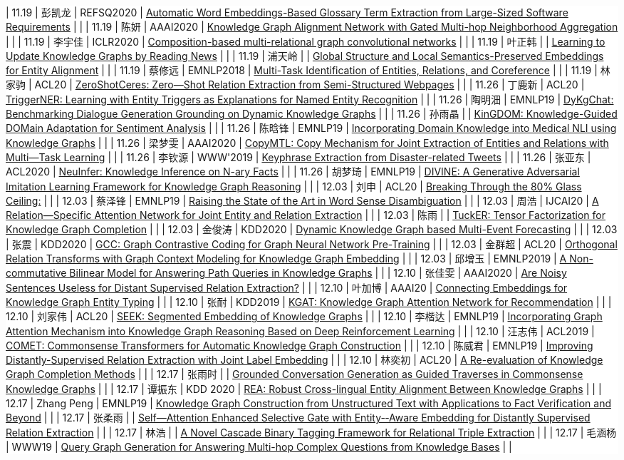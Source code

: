 | 11.19 | 彭凯龙 | REFSQ2020 | [Automatic Word Embeddings-Based Glossary Term Extraction from Large-Sized Software Requirements](https://link.springer.com/chapter/10.1007/978-3-030-44429-7_15) |  |
| 11.19 | 陈妍 | AAAI2020 | [Knowledge Graph Alignment Network with Gated Multi-hop Neighborhood Aggregation](https://arxiv.org/pdf/1911.08936.pdf) |  |
| 11.19 | 李宇佳 | ICLR2020 | [Composition-based multi-relational graph convolutional networks](https://arxiv.org/pdf/1911.03082.pdf) |  |
| 11.19 | 叶正韩 |  | [Learning to Update Knowledge Graphs by Reading News](nan) |  |
| 11.19 | 浦天岭 |  | [Global Structure and Local Semantics-Preserved Embeddings for Entity Alignment](https://www.ijcai.org/Proceedings/2020/0506.pdf) |  |
| 11.19 | 蔡修远 | EMNLP2018 | [Multi-Task Identification of Entities, Relations, and Coreference](https://arxiv.org/abs/1808.09602		) |  |
| 11.19 | 林家驹 | ACL20 | [ZeroShotCeres: Zero—Shot Relation Extraction from Semi-Structured Webpages](https://www.aclweb.org/anthology/2020.acl-main.713.pdf) |  |
| 11.26 | 丁鹿新 | ACL20 | [TriggerNER: Learning with Entity Triggers as Explanations for Named Entity Recognition](https://www.aclweb.org/anthology/2020.acl-main.752/) |  |
| 11.26 | 陶明沺 | EMNLP19 | [DyKgChat: Benchmarking Dialogue Generation Grounding on Dynamic Knowledge Graphs](https://www.aclweb.org/anthology/D19-1194.pdf) |  |
| 11.26 | 孙雨晶 |  | [KinGDOM: Knowledge-Guided DOMain Adaptation for Sentiment Analysis](https://www.aclweb.org/anthology/2020.acl-main.292.pdf) |  |
| 11.26 | 陈晗锋 | EMNLP19 | [Incorporating Domain Knowledge into Medical NLI using Knowledge Graphs](https://www.aclweb.org/anthology/D19-1631.pdf) |  |
| 11.26 | 梁梦雯 | AAAI2020 | [CopyMTL: Copy Mechanism for Joint Extraction of Entities and Relations with Multi—Task Learning](https://arxiv.org/pdf/1911.10438.pdf) |  |
| 11.26 | 李钦源 | WWW'2019 | [Keyphrase Extraction from Disaster-related Tweets](https://dl.acm.org/doi/abs/10.1145/3308558.3313696) |  |
| 11.26 | 张亚东 | ACL2020 | [NeuInfer: Knowledge Inference on N-ary Facts](https://www.aclweb.org/anthology/2020.acl-main.546.pdf) |  |
| 11.26 | 胡梦琦 | EMNLP19 | [DIVINE: A Generative Adversarial Imitation Learning Framework for Knowledge Graph Reasoning](https://www.aclweb.org/anthology/D19-1266.pdf) |  |
| 12.03 | 刘申 | ACL20 | [Breaking Through the 80% Glass Ceiling:](https://www.aclweb.org/anthology/2020.acl-main.255.pdf) |  |
| 12.03 | 蔡泽锋 | EMNLP19 | [Raising the State of the Art in Word Sense Disambiguation](https://www.aclweb.org/anthology/D19-1602.pdf) |  |
| 12.03 | 周浩 | IJCAI20 | [A Relation—Specific Attention Network for Joint Entity and Relation Extraction](https://www.ijcai.org/Proceedings/2020/0561.pdf ) |  |
| 12.03 | 陈雨 |  | [TuckER: Tensor Factorization for Knowledge Graph Completion](https://www.aclweb.org/anthology/D19-1522.pdf ) |  |
| 12.03 | 金俊涛 | KDD2020 | [Dynamic Knowledge Graph based Multi-Event Forecasting](https://dl.acm.org/doi/pdf/10.1145/3394486.3403209) |  |
| 12.03 | 张震 | KDD2020 | [GCC: Graph Contrastive Coding for Graph Neural Network Pre-Training](https://arxiv.org/pdf/2006.09963v3.pdf) |  |
| 12.03 | 金群超 | ACL20 | [Orthogonal Relation Transforms with Graph Context Modeling for Knowledge Graph Embedding](https://www.aclweb.org/anthology/2020.acl-main.241.pdf) |  |
| 12.03 | 邱增玉 | EMNLP2019 | [A Non-commutative Bilinear Model for Answering Path Queries in Knowledge Graphs](https://www.aclweb.org/anthology/D19-1246.pdf) |  |
| 12.10 | 张佳雯 | AAAI2020 | [Are Noisy Sentences Useless for Distant Supervised Relation Extraction?](https://arxiv.org/pdf/1911.09788.pdf) |  |
| 12.10 | 叶加博 | AAAI20 | [Connecting Embeddings for Knowledge Graph Entity Typing](https://www.aclweb.org/anthology/2020.acl-main.572.pdf) |  |
| 12.10 | 张耐 | KDD2019 | [KGAT: Knowledge Graph Attention Network for Recommendation](https://dl.acm.org/doi/10.1145/3292500.3330989) |  |
| 12.10 | 刘家伟 | ACL20 | [SEEK: Segmented Embedding of Knowledge Graphs](https://www.aclweb.org/anthology/2020.acl-main.358.pdf) |  |
| 12.10 | 李楷达 | EMNLP19 | [Incorporating Graph Attention Mechanism into Knowledge Graph Reasoning Based on Deep Reinforcement Learning](https://www.aclweb.org/anthology/D19-1264.pdf) |  |
| 12.10 | 汪志伟 | ACL2019 | [COMET: Commonsense Transformers for Automatic Knowledge Graph Construction](https://arxiv.org/pdf/1906.05317.pdf) |  |
| 12.10 | 陈威君 | EMNLP19 | [Improving Distantly-Supervised Relation Extraction with Joint Label Embedding](https://www.aclweb.org/anthology/D19-1395.pdf) |  |
| 12.10 | 林奕初 | ACL20 | [A Re-evaluation of Knowledge Graph Completion Methods](https://www.aclweb.org/anthology/2020.acl-main.489.pdf) |  |
| 12.17 | 张雨时 |  | [Grounded Conversation Generation as Guided Traverses in Commonsense Knowledge Graphs](https://www.aclweb.org/anthology/2020.acl-main.184/) |  |
| 12.17 | 谭振东 | KDD 2020 | [REA: Robust Cross-lingual Entity Alignment Between Knowledge Graphs](https://dl.acm.org/doi/pdf/10.1145/3394486.3403268) |  |
| 12.17 | Zhang Peng | EMNLP19 | [Knowledge Graph Construction from Unstructured Text with Applications to Fact Verification and Beyond](https://www.aclweb.org/anthology/D19-6607.pdf) |  |
| 12.17 | 张柔雨 |  | [Self—Attention Enhanced Selective Gate with Entity-­‐Aware Embedding for Distantly Supervised Relation Extraction](nan) |  |
| 12.17 | 林浩 |  | [A Novel Cascade Binary Tagging Framework for Relational Triple Extraction](nan) |  |
| 12.17 | 毛涵杨 | WWW19 | [Query Graph Generation for Answering Multi-hop Complex Questions from Knowledge Bases](https://www.aclweb.org/anthology/2020.acl-main.91.pdf) |  |